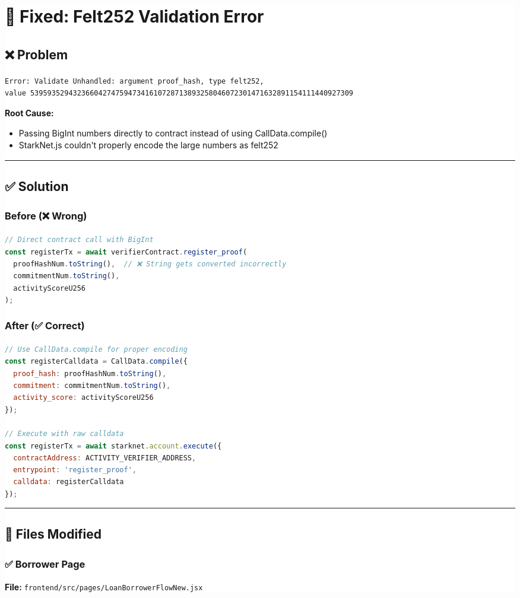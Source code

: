 # 🔧 Fixed: Felt252 Validation Error

## ❌ Problem

```
Error: Validate Unhandled: argument proof_hash, type felt252, 
value 5395935294323660427475947341610728713893258046072301471632891154111440927309
```

**Root Cause:** 
- Passing BigInt numbers directly to contract instead of using CallData.compile()
- StarkNet.js couldn't properly encode the large numbers as felt252

---

## ✅ Solution

### Before (❌ Wrong)
```javascript
// Direct contract call with BigInt
const registerTx = await verifierContract.register_proof(
  proofHashNum.toString(),  // ❌ String gets converted incorrectly
  commitmentNum.toString(),
  activityScoreU256
);
```

### After (✅ Correct)
```javascript
// Use CallData.compile for proper encoding
const registerCalldata = CallData.compile({
  proof_hash: proofHashNum.toString(),
  commitment: commitmentNum.toString(),
  activity_score: activityScoreU256
});

// Execute with raw calldata
const registerTx = await starknet.account.execute({
  contractAddress: ACTIVITY_VERIFIER_ADDRESS,
  entrypoint: 'register_proof',
  calldata: registerCalldata
});
```

---

## 📝 Files Modified

### ✅ Borrower Page
**File:** `frontend/src/pages/LoanBorrowerFlowNew.jsx`

